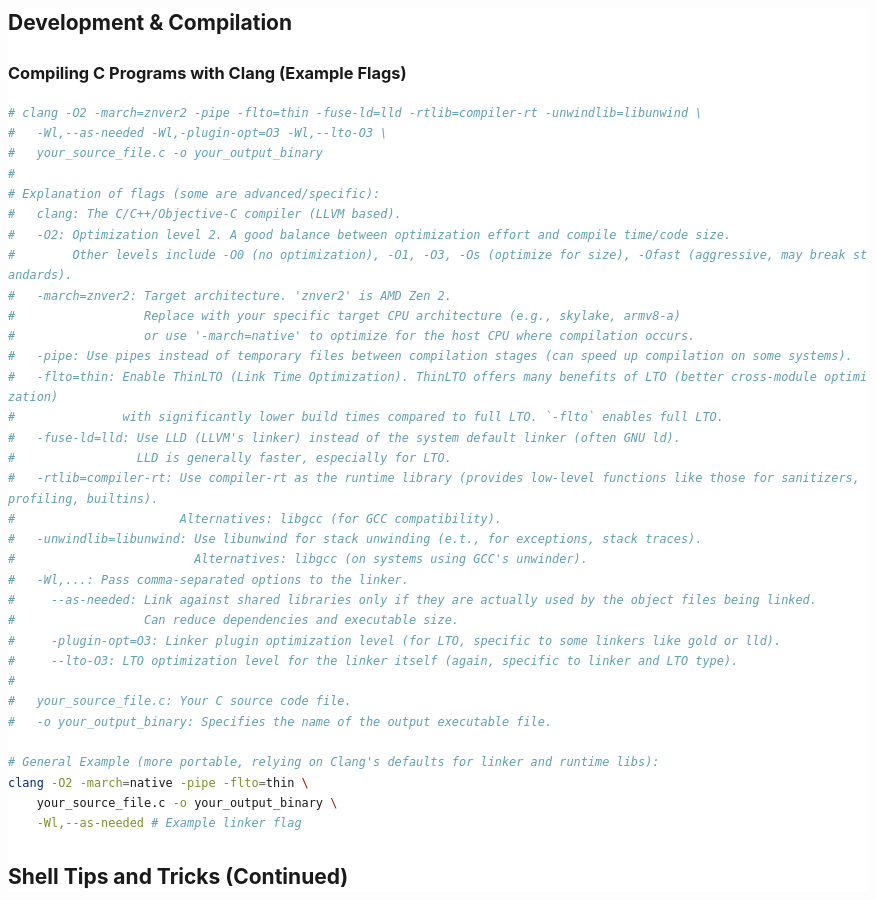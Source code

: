 ## Development & Compilation

### Compiling C Programs with Clang (Example Flags)


```bash
# clang -O2 -march=znver2 -pipe -flto=thin -fuse-ld=lld -rtlib=compiler-rt -unwindlib=libunwind \
#   -Wl,--as-needed -Wl,-plugin-opt=O3 -Wl,--lto-O3 \
#   your_source_file.c -o your_output_binary
#
# Explanation of flags (some are advanced/specific):
#   clang: The C/C++/Objective-C compiler (LLVM based).
#   -O2: Optimization level 2. A good balance between optimization effort and compile time/code size.
#        Other levels include -O0 (no optimization), -O1, -O3, -Os (optimize for size), -Ofast (aggressive, may break standards).
#   -march=znver2: Target architecture. 'znver2' is AMD Zen 2.
#                  Replace with your specific target CPU architecture (e.g., skylake, armv8-a)
#                  or use '-march=native' to optimize for the host CPU where compilation occurs.
#   -pipe: Use pipes instead of temporary files between compilation stages (can speed up compilation on some systems).
#   -flto=thin: Enable ThinLTO (Link Time Optimization). ThinLTO offers many benefits of LTO (better cross-module optimization)
#               with significantly lower build times compared to full LTO. `-flto` enables full LTO.
#   -fuse-ld=lld: Use LLD (LLVM's linker) instead of the system default linker (often GNU ld).
#                 LLD is generally faster, especially for LTO.
#   -rtlib=compiler-rt: Use compiler-rt as the runtime library (provides low-level functions like those for sanitizers, profiling, builtins).
#                       Alternatives: libgcc (for GCC compatibility).
#   -unwindlib=libunwind: Use libunwind for stack unwinding (e.t., for exceptions, stack traces).
#                         Alternatives: libgcc (on systems using GCC's unwinder).
#   -Wl,...: Pass comma-separated options to the linker.
#     --as-needed: Link against shared libraries only if they are actually used by the object files being linked.
#                  Can reduce dependencies and executable size.
#     -plugin-opt=O3: Linker plugin optimization level (for LTO, specific to some linkers like gold or lld).
#     --lto-O3: LTO optimization level for the linker itself (again, specific to linker and LTO type).
#
#   your_source_file.c: Your C source code file.
#   -o your_output_binary: Specifies the name of the output executable file.

# General Example (more portable, relying on Clang's defaults for linker and runtime libs):
clang -O2 -march=native -pipe -flto=thin \
    your_source_file.c -o your_output_binary \
    -Wl,--as-needed # Example linker flag
```

## Shell Tips and Tricks (Continued)
